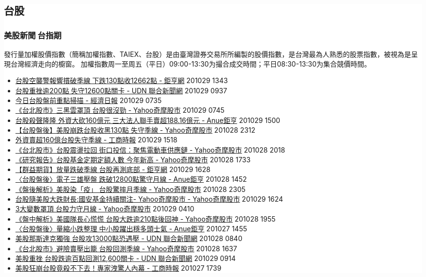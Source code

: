 ## 台股

### 美股新聞 台指期

發行量加權股價指數（簡稱加權指數、TAIEX、台股）是由臺灣證券交易所所編製的股價指數，是台灣最為人熟悉的股票指數，被視為是呈現台灣經濟走向的櫥窗。
加權指數周一至周五（平日）09:00-13:30为撮合成交時間；平日08:30-13:30为集合競價時間。
- [台股空襲警報響摜破季線 下跌130點收12662點 - 鉅亨網](https://news.cnyes.com/news/id/4536912 "台股空襲警報響摜破季線 下跌130點收12662點 - 鉅亨網") 201029 1343
- [台股重挫逾200點 失守12600點關卡 - UDN 聯合新聞網](https://udn.com/news/story/7251/4972196 "台股重挫逾200點 失守12600點關卡 - UDN 聯合新聞網") 201029 0937
- [今日台股盤前重點掃描 - 經濟日報](https://money.udn.com/money/story/5607/4972093 "今日台股盤前重點掃描 - 經濟日報") 201029 0735
- [《台北股市》三黑雲罩頂 台股很沒勁 - Yahoo奇摩股市](https://tw.stock.yahoo.com/news/%E5%8F%B0%E5%8C%97%E8%82%A1%E5%B8%82-%E4%B8%89%E9%BB%91%E9%9B%B2%E7%BD%A9%E9%A0%82-%E5%8F%B0%E8%82%A1%E5%BE%88%E6%B2%92%E5%8B%81-234547117.html "《台北股市》三黑雲罩頂 台股很沒勁 - Yahoo奇摩股市") 201029 0745
- [台股殺聲隆隆 外資大砍160億元 三大法人聯手賣超188.16億元 - Anue鉅亨](https://news.cnyes.com/news/id/4536942 "台股殺聲隆隆 外資大砍160億元 三大法人聯手賣超188.16億元 - Anue鉅亨") 201029 1500
- [【台股盤後】美股崩跌台股收黑130點 失守季線 - Yahoo奇摩股市](https://tw.stock.yahoo.com/news/%E5%8F%B0%E8%82%A1%E7%9B%A4%E5%BE%8C-%E7%BE%8E%E8%82%A1%E5%B4%A9%E8%B7%8C%E5%8F%B0%E8%82%A1%E6%94%B6%E9%BB%91130%E9%BB%9E-%E5%A4%B1%E5%AE%88%E5%AD%A3%E7%B7%9A-061256712.html "【台股盤後】美股崩跌台股收黑130點 失守季線 - Yahoo奇摩股市") 201028 2312
- [外資賣超160億台股失守季線 - 工商時報](https://ctee.com.tw/news/stock/360334.html "外資賣超160億台股失守季線 - 工商時報") 201029 1518
- [《台北股市》台股震盪拉回 街口投信：聚焦電動車供應鏈 - Yahoo奇摩股市](https://tw.stock.yahoo.com/news/%E5%8F%B0%E5%8C%97%E8%82%A1%E5%B8%82-%E5%8F%B0%E8%82%A1%E9%9C%87%E7%9B%AA%E6%8B%89%E5%9B%9E-%E8%A1%97%E5%8F%A3%E6%8A%95%E4%BF%A1-%E8%81%9A%E7%84%A6%E9%9B%BB%E5%8B%95%E8%BB%8A%E4%BE%9B%E6%87%89%E9%8F%88-031820001.html "《台北股市》台股震盪拉回 街口投信：聚焦電動車供應鏈 - Yahoo奇摩股市") 201028 2018
- [《研究報告》台股基金定期定額人數 今年新高 - Yahoo奇摩股市](https://tw.stock.yahoo.com/news/%E7%A0%94%E7%A9%B6%E5%A0%B1%E5%91%8A-%E5%8F%B0%E8%82%A1%E5%9F%BA%E9%87%91%E5%AE%9A%E6%9C%9F%E5%AE%9A%E9%A1%8D%E4%BA%BA%E6%95%B8-%E4%BB%8A%E5%B9%B4%E6%96%B0%E9%AB%98-003343648.html "《研究報告》台股基金定期定額人數 今年新高 - Yahoo奇摩股市") 201028 1733
- [【群益期貨】放量跌破季線 台股再測底部 - 鉅亨網](https://m.cnyes.com/news/id/4536972 "【群益期貨】放量跌破季線 台股再測底部 - 鉅亨網") 201029 1628
- [〈台股盤後〉電子三雄壓盤 跌破12800點驚守月線 - Anue鉅亨](https://news.cnyes.com/news/id/4536647 "〈台股盤後〉電子三雄壓盤 跌破12800點驚守月線 - Anue鉅亨") 201028 1452
- [《盤後解析》美股染「疫」 台股驚摔月季線 - Yahoo奇摩股市](https://tw.stock.yahoo.com/news/%E7%9B%A4%E5%BE%8C%E8%A7%A3%E6%9E%90-%E7%BE%8E%E8%82%A1%E6%9F%93-%E7%96%AB-%E5%8F%B0%E8%82%A1%E9%A9%9A%E6%91%94%E6%9C%88%E5%AD%A3%E7%B7%9A-060555143.html "《盤後解析》美股染「疫」 台股驚摔月季線 - Yahoo奇摩股市") 201028 2305
- [台股隨美股大跌財長:國安基金持續關注- Yahoo奇摩股市 - Yahoo奇摩股市](https://tw.stock.yahoo.com/video/%E5%8F%B0%E8%82%A1%E9%9A%A8%E7%BE%8E%E8%82%A1%E5%A4%A7%E8%B7%8C-%E8%B2%A1%E9%95%B7-%E5%9C%8B%E5%AE%89%E5%9F%BA%E9%87%91%E6%8C%81%E7%BA%8C%E9%97%9C%E6%B3%A8-082455670.html "台股隨美股大跌財長:國安基金持續關注- Yahoo奇摩股市 - Yahoo奇摩股市") 201029 1624
- [3大變數罩頂 台股力守月線 - Yahoo奇摩股市](https://tw.stock.yahoo.com/news/3%E5%A4%A7%E8%AE%8A%E6%95%B8%E7%BD%A9%E9%A0%82-%E5%8F%B0%E8%82%A1%E5%8A%9B%E5%AE%88%E6%9C%88%E7%B7%9A-201000702.html "3大變數罩頂 台股力守月線 - Yahoo奇摩股市") 201029 0410
- [《盤中解析》美國隊長心慌慌 台股大跌逾210點後回神 - Yahoo奇摩股市](https://tw.stock.yahoo.com/news/%E7%9B%A4%E4%B8%AD%E8%A7%A3%E6%9E%90-%E7%BE%8E%E5%9C%8B%E9%9A%8A%E9%95%B7%E5%BF%83%E6%85%8C%E6%85%8C-%E5%8F%B0%E8%82%A1%E5%A4%A7%E8%B7%8C%E9%80%BE210%E9%BB%9E%E5%BE%8C%E5%9B%9E%E7%A5%9E-025536982.html "《盤中解析》美國隊長心慌慌 台股大跌逾210點後回神 - Yahoo奇摩股市") 201028 1955
- [〈台股盤後〉量縮小跌整理 中小股躍出穩多頭士氣 - Anue鉅亨](https://news.cnyes.com/news/id/4536347 "〈台股盤後〉量縮小跌整理 中小股躍出穩多頭士氣 - Anue鉅亨") 201027 1455
- [美股那斯達克獨強 台股攻13000點恐遇壓 - UDN 聯合新聞網](https://udn.com/news/story/7251/4969251 "美股那斯達克獨強 台股攻13000點恐遇壓 - UDN 聯合新聞網") 201028 0840
- [《台北股市》避險賣壓出籠 台股回測季線 - Yahoo奇摩股市](https://tw.stock.yahoo.com/news/%E5%8F%B0%E5%8C%97%E8%82%A1%E5%B8%82-%E9%81%BF%E9%9A%AA%E8%B3%A3%E5%A3%93%E5%87%BA%E7%B1%A0-%E5%8F%B0%E8%82%A1%E5%9B%9E%E6%B8%AC%E5%AD%A3%E7%B7%9A-083728772.html "《台北股市》避險賣壓出籠 台股回測季線 - Yahoo奇摩股市") 201028 1637
- [美股重挫 台股跌逾百點回測12,600關卡 - UDN 聯合新聞網](https://udn.com/news/story/7251/4972167 "美股重挫 台股跌逾百點回測12,600關卡 - UDN 聯合新聞網") 201029 0914
- [美股狂崩台股竟殺不下去！專家洩驚人內幕 - 工商時報](https://ctee.com.tw/news/stock/359066.html "美股狂崩台股竟殺不下去！專家洩驚人內幕 - 工商時報") 201027 1739

